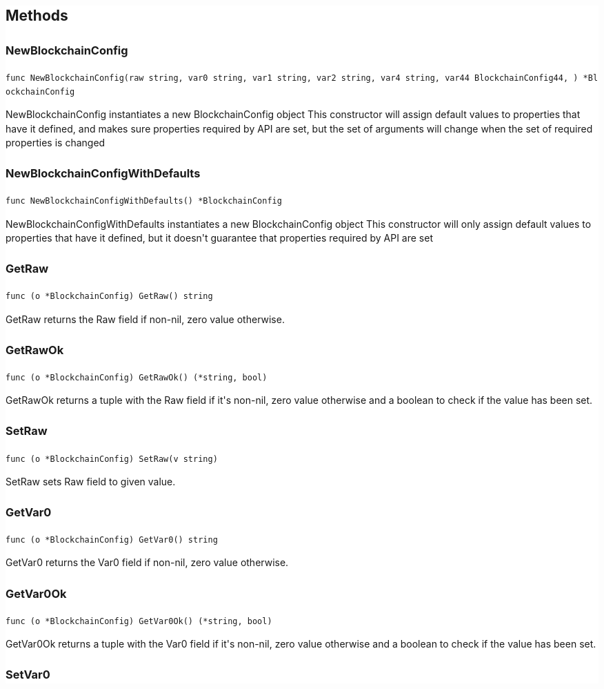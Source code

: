 ## Methods

### NewBlockchainConfig

`func NewBlockchainConfig(raw string, var0 string, var1 string, var2 string, var4 string, var44 BlockchainConfig44, ) *BlockchainConfig`

NewBlockchainConfig instantiates a new BlockchainConfig object
This constructor will assign default values to properties that have it defined,
and makes sure properties required by API are set, but the set of arguments
will change when the set of required properties is changed

### NewBlockchainConfigWithDefaults

`func NewBlockchainConfigWithDefaults() *BlockchainConfig`

NewBlockchainConfigWithDefaults instantiates a new BlockchainConfig object
This constructor will only assign default values to properties that have it defined,
but it doesn't guarantee that properties required by API are set

### GetRaw

`func (o *BlockchainConfig) GetRaw() string`

GetRaw returns the Raw field if non-nil, zero value otherwise.

### GetRawOk

`func (o *BlockchainConfig) GetRawOk() (*string, bool)`

GetRawOk returns a tuple with the Raw field if it's non-nil, zero value otherwise
and a boolean to check if the value has been set.

### SetRaw

`func (o *BlockchainConfig) SetRaw(v string)`

SetRaw sets Raw field to given value.


### GetVar0

`func (o *BlockchainConfig) GetVar0() string`

GetVar0 returns the Var0 field if non-nil, zero value otherwise.

### GetVar0Ok

`func (o *BlockchainConfig) GetVar0Ok() (*string, bool)`

GetVar0Ok returns a tuple with the Var0 field if it's non-nil, zero value otherwise
and a boolean to check if the value has been set.

### SetVar0
